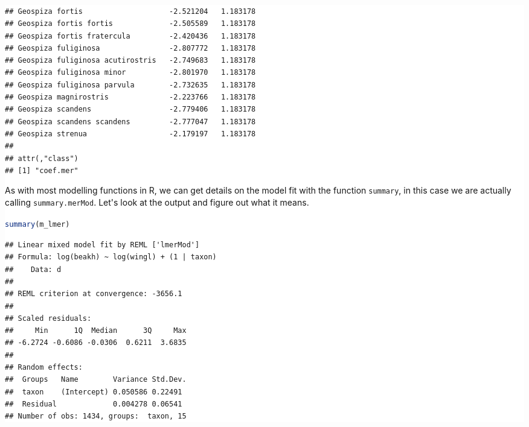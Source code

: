     ## Geospiza fortis                    -2.521204   1.183178
    ## Geospiza fortis fortis             -2.505589   1.183178
    ## Geospiza fortis fratercula         -2.420436   1.183178
    ## Geospiza fuliginosa                -2.807772   1.183178
    ## Geospiza fuliginosa acutirostris   -2.749683   1.183178
    ## Geospiza fuliginosa minor          -2.801970   1.183178
    ## Geospiza fuliginosa parvula        -2.732635   1.183178
    ## Geospiza magnirostris              -2.223766   1.183178
    ## Geospiza scandens                  -2.779406   1.183178
    ## Geospiza scandens scandens         -2.777047   1.183178
    ## Geospiza strenua                   -2.179197   1.183178
    ## 
    ## attr(,"class")
    ## [1] "coef.mer"

As with most modelling functions in R, we can get details on the model fit with the function `summary`, in this case we are actually calling `summary.merMod`. Let's look at the output and figure out what it means.

``` r
summary(m_lmer)
```

    ## Linear mixed model fit by REML ['lmerMod']
    ## Formula: log(beakh) ~ log(wingl) + (1 | taxon)
    ##    Data: d
    ## 
    ## REML criterion at convergence: -3656.1
    ## 
    ## Scaled residuals: 
    ##     Min      1Q  Median      3Q     Max 
    ## -6.2724 -0.6086 -0.0306  0.6211  3.6835 
    ## 
    ## Random effects:
    ##  Groups   Name        Variance Std.Dev.
    ##  taxon    (Intercept) 0.050586 0.22491 
    ##  Residual             0.004278 0.06541 
    ## Number of obs: 1434, groups:  taxon, 15